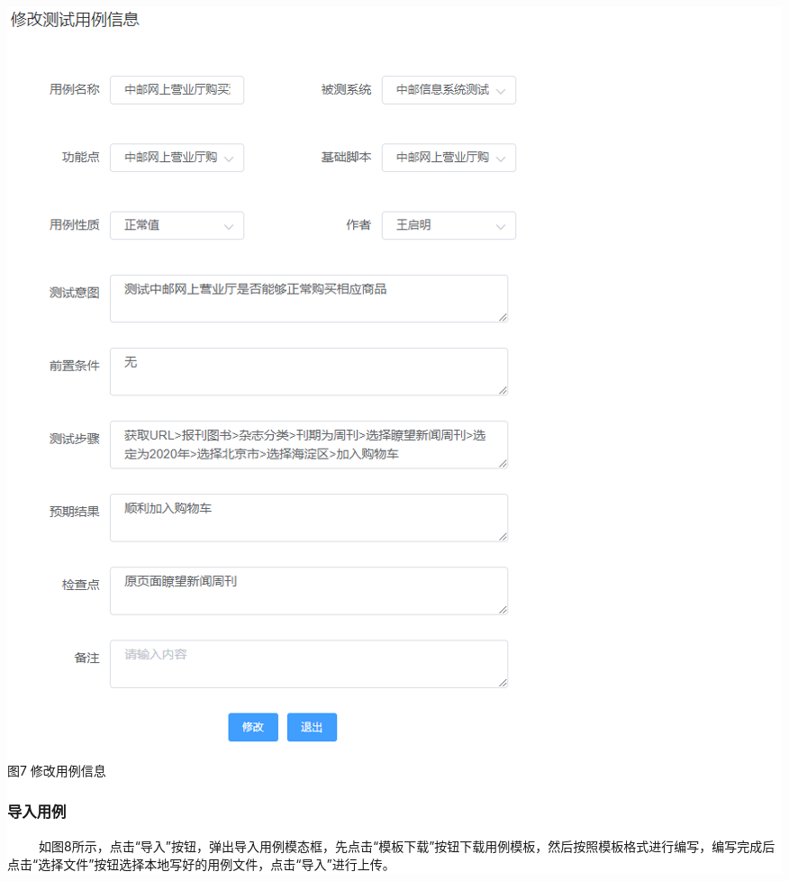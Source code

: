 ![](/static/img/project/7.png)<br>
图7 修改用例信息
</center>

### 导入用例
&#8195;&#8195;&#8194;如图8所示，点击“导入”按钮，弹出导入用例模态框，先点击“模板下载”按钮下载用例模板，然后按照模板格式进行编写，编写完成后点击“选择文件”按钮选择本地写好的用例文件，点击“导入”进行上传。
<center>
